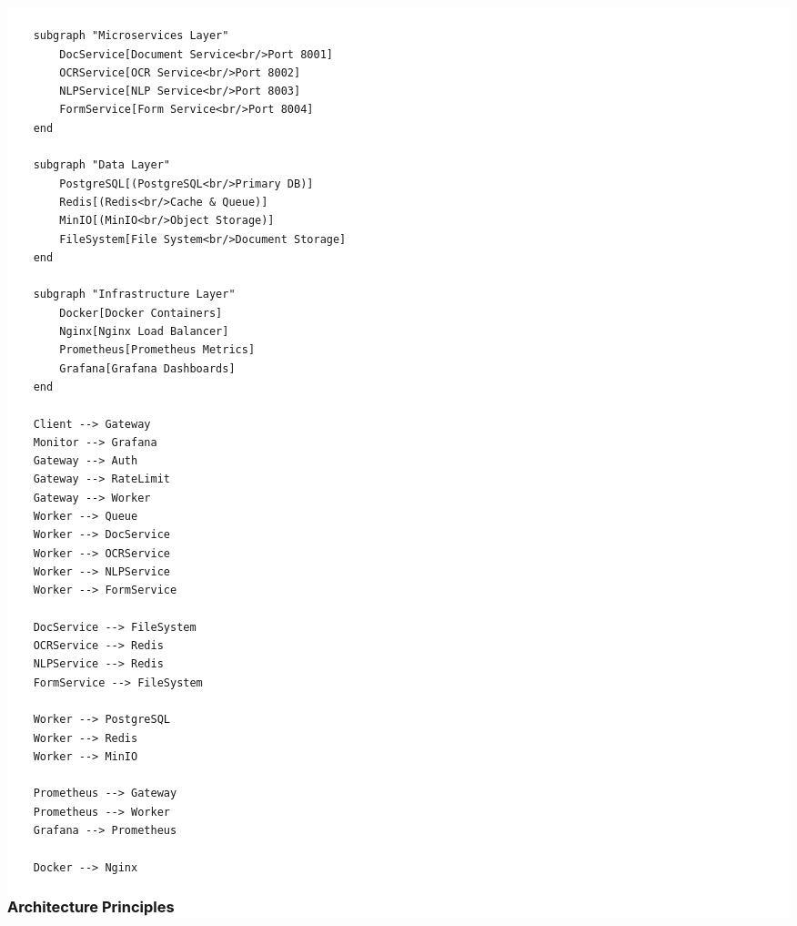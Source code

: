 ```mermaid
    
    subgraph "Microservices Layer"
        DocService[Document Service<br/>Port 8001]
        OCRService[OCR Service<br/>Port 8002]
        NLPService[NLP Service<br/>Port 8003]
        FormService[Form Service<br/>Port 8004]
    end
    
    subgraph "Data Layer"
        PostgreSQL[(PostgreSQL<br/>Primary DB)]
        Redis[(Redis<br/>Cache & Queue)]
        MinIO[(MinIO<br/>Object Storage)]
        FileSystem[File System<br/>Document Storage]
    end
    
    subgraph "Infrastructure Layer"
        Docker[Docker Containers]
        Nginx[Nginx Load Balancer]
        Prometheus[Prometheus Metrics]
        Grafana[Grafana Dashboards]
    end
    
    Client --> Gateway
    Monitor --> Grafana
    Gateway --> Auth
    Gateway --> RateLimit
    Gateway --> Worker
    Worker --> Queue
    Worker --> DocService
    Worker --> OCRService
    Worker --> NLPService
    Worker --> FormService
    
    DocService --> FileSystem
    OCRService --> Redis
    NLPService --> Redis
    FormService --> FileSystem
    
    Worker --> PostgreSQL
    Worker --> Redis
    Worker --> MinIO
    
    Prometheus --> Gateway
    Prometheus --> Worker
    Grafana --> Prometheus
    
    Docker --> Nginx
```

### Architecture Principles
